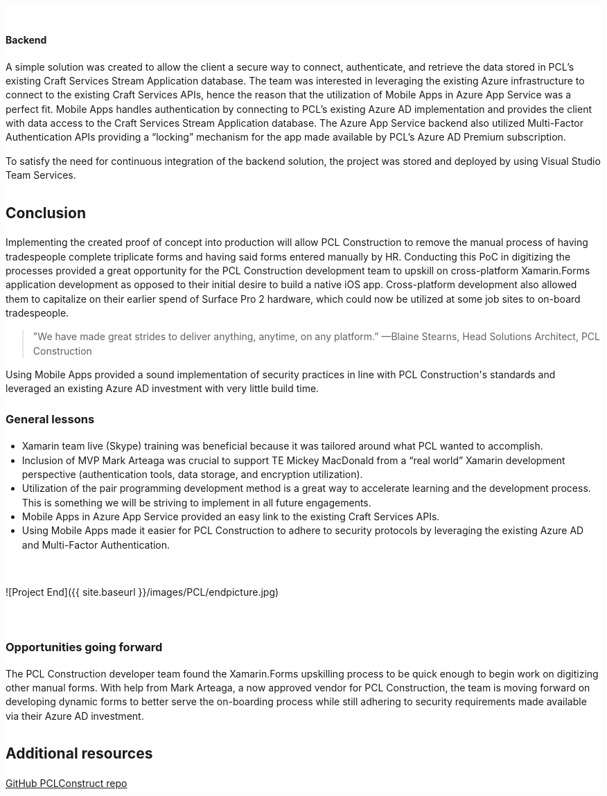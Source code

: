 <br/>

#### Backend

A simple solution was created to allow the client a secure way to connect, authenticate, and retrieve the data stored in PCL’s existing Craft Services Stream Application database. The team was interested in leveraging the existing Azure infrastructure to connect to the existing Craft Services APIs, hence the reason that the utilization of Mobile Apps in Azure App Service was a perfect fit. Mobile Apps handles authentication by connecting to PCL’s existing Azure AD implementation and provides the client with data access to the Craft Services Stream Application database. The Azure App Service backend also utilized Multi-Factor Authentication APIs providing a “locking” mechanism for the app made available by PCL’s Azure AD Premium subscription. 

To satisfy the need for continuous integration of the backend solution, the project was stored and deployed by using Visual Studio Team Services. 

## Conclusion

Implementing the created proof of concept into production will allow PCL Construction to remove the manual process of having tradespeople complete triplicate forms and having said forms entered manually by HR. Conducting this PoC in digitizing the processes provided a great opportunity for the PCL Construction development team to upskill on cross-platform Xamarin.Forms application development as opposed to their initial desire to build a native iOS app. Cross-platform development also allowed them to capitalize on their earlier spend of Surface Pro 2 hardware, which could now be utilized at some job sites to on-board tradespeople.  

> "We have made great strides to deliver anything, anytime, on any platform.” —Blaine Stearns, Head Solutions Architect, PCL Construction

Using Mobile Apps provided a sound implementation of security practices in line with PCL Construction's standards and leveraged an existing Azure AD investment with very little build time.

### General lessons

-	Xamarin team live (Skype) training was beneficial because it was tailored around what PCL wanted to accomplish.
-	Inclusion of MVP Mark Arteaga was crucial to support TE Mickey MacDonald from a “real world” Xamarin development perspective (authentication tools, data storage, and encryption utilization).
-	Utilization of the pair programming development method is a great way to accelerate learning and the development process. This is something we will be striving to implement in all future engagements. 
-	Mobile Apps in Azure App Service provided an easy link to the existing Craft Services APIs.
-	Using Mobile Apps made it easier for PCL Construction to adhere to security protocols by leveraging the existing Azure AD and Multi-Factor Authentication.

<br/>

![Project End]({{ site.baseurl }}/images/PCL/endpicture.jpg)

<br/>

### Opportunities going forward

The PCL Construction developer team found the Xamarin.Forms upskilling process to be quick enough to begin work on digitizing other manual forms. With help from Mark Arteaga, a now approved vendor for PCL Construction, the team is moving forward on developing dynamic forms to better serve the on-boarding process while still adhering to security requirements made available via their Azure AD investment.

## Additional resources

[GitHub PCLConstruct repo](https://github.com/WirelessLife/PCLConstruct)

